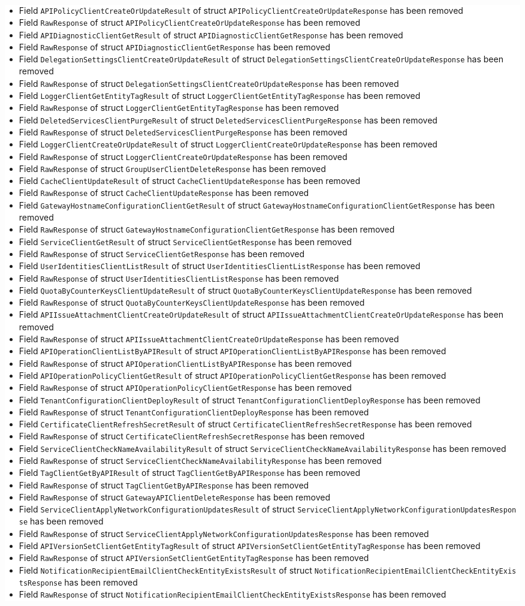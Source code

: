 - Field `APIPolicyClientCreateOrUpdateResult` of struct `APIPolicyClientCreateOrUpdateResponse` has been removed
- Field `RawResponse` of struct `APIPolicyClientCreateOrUpdateResponse` has been removed
- Field `APIDiagnosticClientGetResult` of struct `APIDiagnosticClientGetResponse` has been removed
- Field `RawResponse` of struct `APIDiagnosticClientGetResponse` has been removed
- Field `DelegationSettingsClientCreateOrUpdateResult` of struct `DelegationSettingsClientCreateOrUpdateResponse` has been removed
- Field `RawResponse` of struct `DelegationSettingsClientCreateOrUpdateResponse` has been removed
- Field `LoggerClientGetEntityTagResult` of struct `LoggerClientGetEntityTagResponse` has been removed
- Field `RawResponse` of struct `LoggerClientGetEntityTagResponse` has been removed
- Field `DeletedServicesClientPurgeResult` of struct `DeletedServicesClientPurgeResponse` has been removed
- Field `RawResponse` of struct `DeletedServicesClientPurgeResponse` has been removed
- Field `LoggerClientCreateOrUpdateResult` of struct `LoggerClientCreateOrUpdateResponse` has been removed
- Field `RawResponse` of struct `LoggerClientCreateOrUpdateResponse` has been removed
- Field `RawResponse` of struct `GroupUserClientDeleteResponse` has been removed
- Field `CacheClientUpdateResult` of struct `CacheClientUpdateResponse` has been removed
- Field `RawResponse` of struct `CacheClientUpdateResponse` has been removed
- Field `GatewayHostnameConfigurationClientGetResult` of struct `GatewayHostnameConfigurationClientGetResponse` has been removed
- Field `RawResponse` of struct `GatewayHostnameConfigurationClientGetResponse` has been removed
- Field `ServiceClientGetResult` of struct `ServiceClientGetResponse` has been removed
- Field `RawResponse` of struct `ServiceClientGetResponse` has been removed
- Field `UserIdentitiesClientListResult` of struct `UserIdentitiesClientListResponse` has been removed
- Field `RawResponse` of struct `UserIdentitiesClientListResponse` has been removed
- Field `QuotaByCounterKeysClientUpdateResult` of struct `QuotaByCounterKeysClientUpdateResponse` has been removed
- Field `RawResponse` of struct `QuotaByCounterKeysClientUpdateResponse` has been removed
- Field `APIIssueAttachmentClientCreateOrUpdateResult` of struct `APIIssueAttachmentClientCreateOrUpdateResponse` has been removed
- Field `RawResponse` of struct `APIIssueAttachmentClientCreateOrUpdateResponse` has been removed
- Field `APIOperationClientListByAPIResult` of struct `APIOperationClientListByAPIResponse` has been removed
- Field `RawResponse` of struct `APIOperationClientListByAPIResponse` has been removed
- Field `APIOperationPolicyClientGetResult` of struct `APIOperationPolicyClientGetResponse` has been removed
- Field `RawResponse` of struct `APIOperationPolicyClientGetResponse` has been removed
- Field `TenantConfigurationClientDeployResult` of struct `TenantConfigurationClientDeployResponse` has been removed
- Field `RawResponse` of struct `TenantConfigurationClientDeployResponse` has been removed
- Field `CertificateClientRefreshSecretResult` of struct `CertificateClientRefreshSecretResponse` has been removed
- Field `RawResponse` of struct `CertificateClientRefreshSecretResponse` has been removed
- Field `ServiceClientCheckNameAvailabilityResult` of struct `ServiceClientCheckNameAvailabilityResponse` has been removed
- Field `RawResponse` of struct `ServiceClientCheckNameAvailabilityResponse` has been removed
- Field `TagClientGetByAPIResult` of struct `TagClientGetByAPIResponse` has been removed
- Field `RawResponse` of struct `TagClientGetByAPIResponse` has been removed
- Field `RawResponse` of struct `GatewayAPIClientDeleteResponse` has been removed
- Field `ServiceClientApplyNetworkConfigurationUpdatesResult` of struct `ServiceClientApplyNetworkConfigurationUpdatesResponse` has been removed
- Field `RawResponse` of struct `ServiceClientApplyNetworkConfigurationUpdatesResponse` has been removed
- Field `APIVersionSetClientGetEntityTagResult` of struct `APIVersionSetClientGetEntityTagResponse` has been removed
- Field `RawResponse` of struct `APIVersionSetClientGetEntityTagResponse` has been removed
- Field `NotificationRecipientEmailClientCheckEntityExistsResult` of struct `NotificationRecipientEmailClientCheckEntityExistsResponse` has been removed
- Field `RawResponse` of struct `NotificationRecipientEmailClientCheckEntityExistsResponse` has been removed